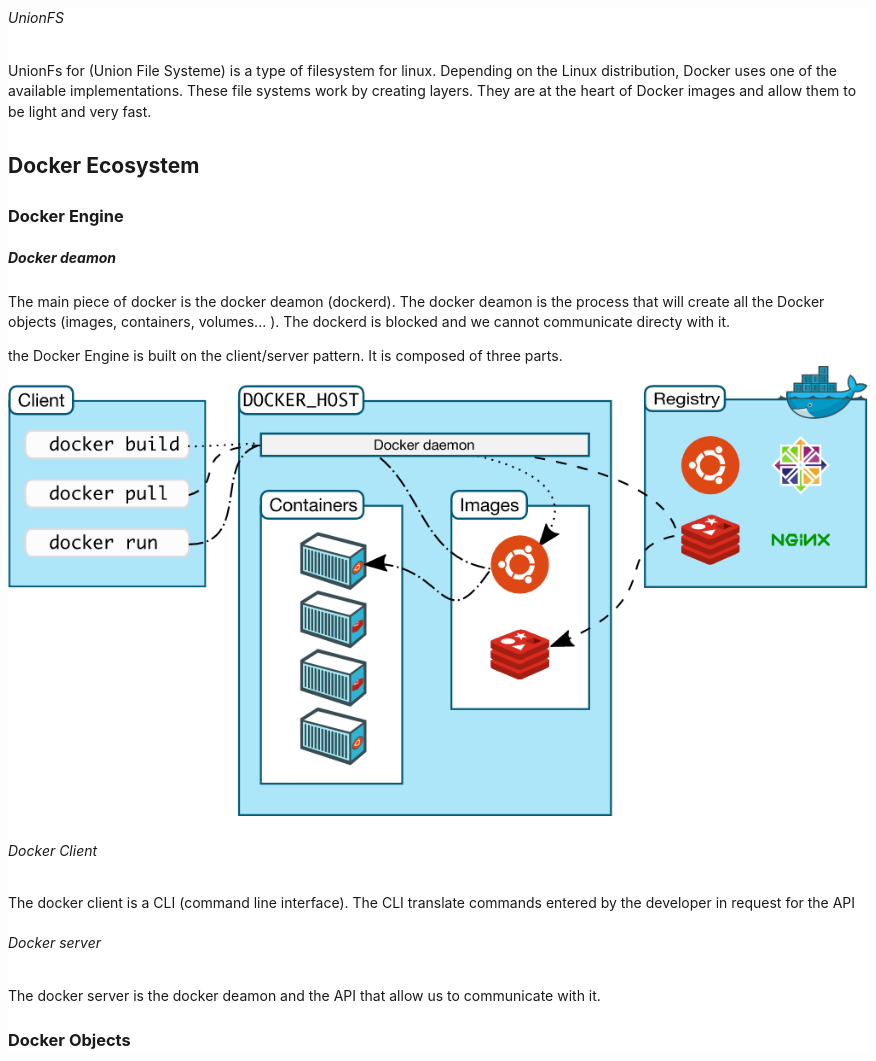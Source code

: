 ###### UnionFS

UnionFs for (Union File Systeme) is a type of filesystem for linux.
Depending on the Linux distribution, Docker uses one of the available implementations.
These file systems work by creating layers. They are at the heart of Docker images and allow them to be light and very fast.

## Docker Ecosystem

### Docker Engine

##### Docker deamon

The main piece of docker is the docker deamon (dockerd). The docker deamon is the process that will create all the Docker objects (images, containers, volumes... ). The dockerd is blocked and we cannot communicate directy with it.

the Docker Engine is built on the client/server pattern. It is composed of three parts.
![](ressources/Docker-engine.png)

###### Docker Client

The docker client is a CLI (command line interface). The CLI translate commands entered by the developer in request for the API

###### Docker server

The docker server is the docker deamon and the API that allow us to communicate with it.

### Docker Objects

